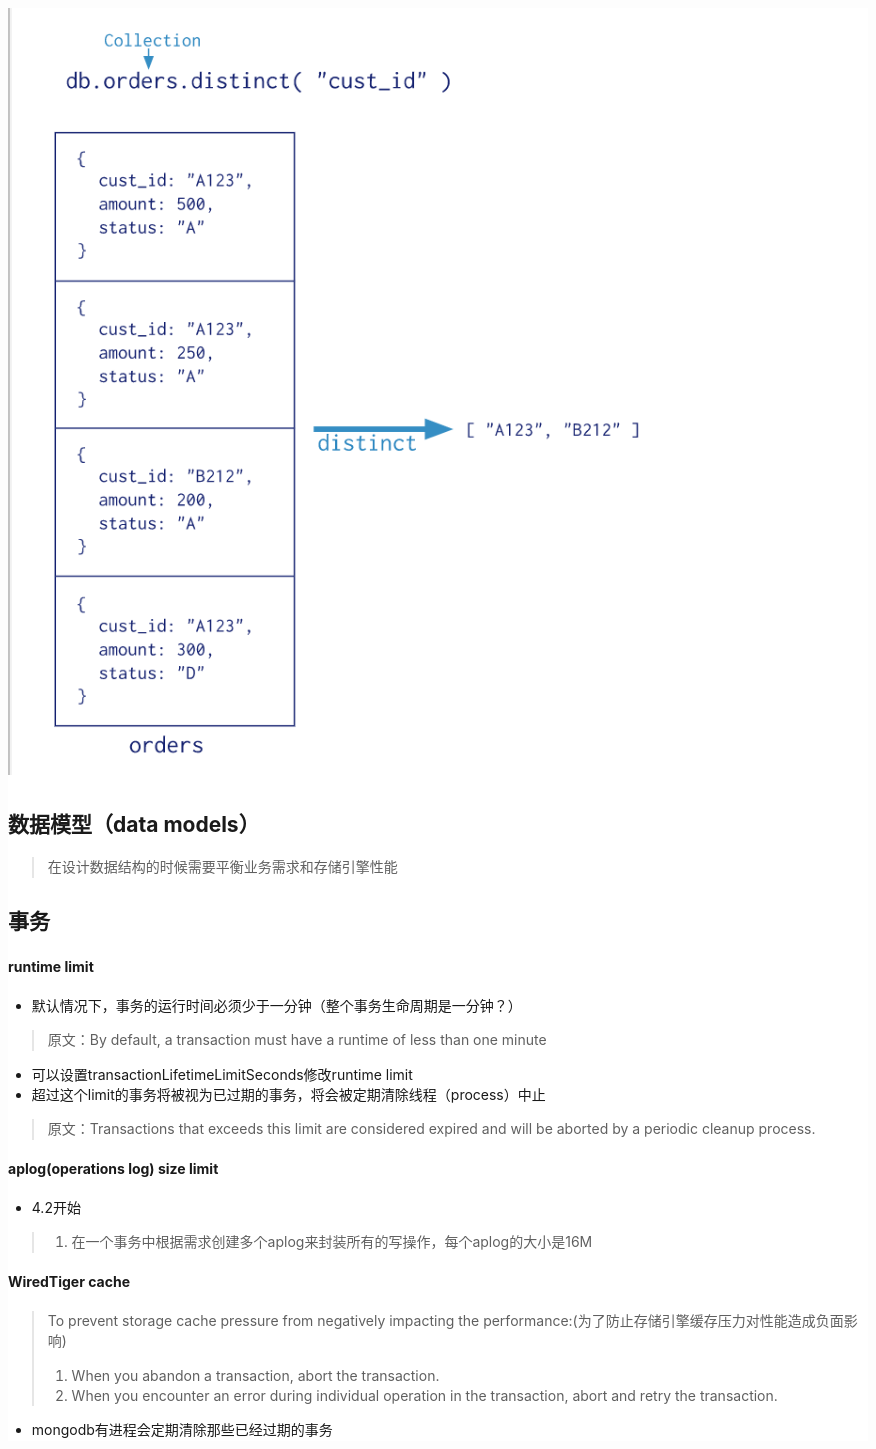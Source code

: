  ![distinct](images/distinct.png)
## 数据模型（data models）
> 在设计数据结构的时候需要平衡业务需求和存储引擎性能
## 事务
#### runtime limit
* 默认情况下，事务的运行时间必须少于一分钟（整个事务生命周期是一分钟？）
> 原文：By default, a transaction must have a runtime of less than one minute
* 可以设置transactionLifetimeLimitSeconds修改runtime limit
* 超过这个limit的事务将被视为已过期的事务，将会被定期清除线程（process）中止
> 原文：Transactions that exceeds this limit are considered expired and will be aborted by a periodic cleanup process.
#### aplog(operations log) size limit
* 4.2开始
> 1. 在一个事务中根据需求创建多个aplog来封装所有的写操作，每个aplog的大小是16M
#### WiredTiger cache
> To prevent storage cache pressure from negatively impacting the performance:(为了防止存储引擎缓存压力对性能造成负面影响)
> 1. When you abandon a transaction, abort the transaction.
> 2. When you encounter an error during individual operation in the transaction, abort and retry the transaction.
* mongodb有进程会定期清除那些已经过期的事务